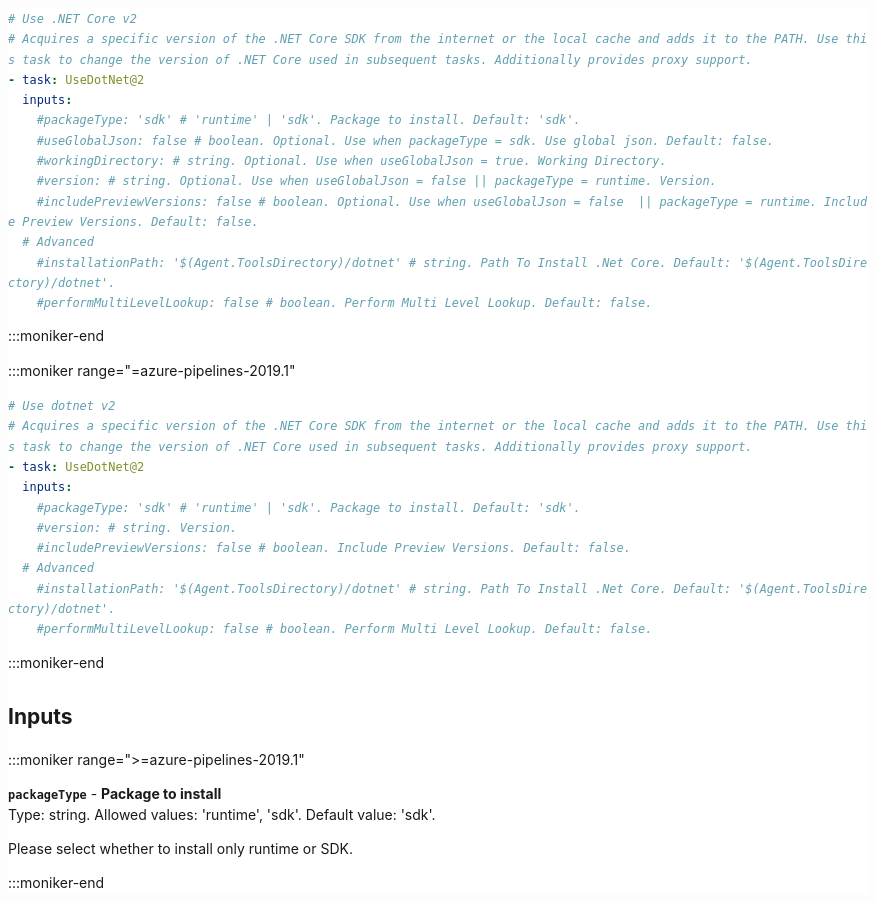 ```yaml
# Use .NET Core v2
# Acquires a specific version of the .NET Core SDK from the internet or the local cache and adds it to the PATH. Use this task to change the version of .NET Core used in subsequent tasks. Additionally provides proxy support.
- task: UseDotNet@2
  inputs:
    #packageType: 'sdk' # 'runtime' | 'sdk'. Package to install. Default: 'sdk'.
    #useGlobalJson: false # boolean. Optional. Use when packageType = sdk. Use global json. Default: false.
    #workingDirectory: # string. Optional. Use when useGlobalJson = true. Working Directory. 
    #version: # string. Optional. Use when useGlobalJson = false || packageType = runtime. Version. 
    #includePreviewVersions: false # boolean. Optional. Use when useGlobalJson = false  || packageType = runtime. Include Preview Versions. Default: false.
  # Advanced
    #installationPath: '$(Agent.ToolsDirectory)/dotnet' # string. Path To Install .Net Core. Default: '$(Agent.ToolsDirectory)/dotnet'.
    #performMultiLevelLookup: false # boolean. Perform Multi Level Lookup. Default: false.
```

:::moniker-end

:::moniker range="=azure-pipelines-2019.1"

```yaml
# Use dotnet v2
# Acquires a specific version of the .NET Core SDK from the internet or the local cache and adds it to the PATH. Use this task to change the version of .NET Core used in subsequent tasks. Additionally provides proxy support.
- task: UseDotNet@2
  inputs:
    #packageType: 'sdk' # 'runtime' | 'sdk'. Package to install. Default: 'sdk'.
    #version: # string. Version. 
    #includePreviewVersions: false # boolean. Include Preview Versions. Default: false.
  # Advanced
    #installationPath: '$(Agent.ToolsDirectory)/dotnet' # string. Path To Install .Net Core. Default: '$(Agent.ToolsDirectory)/dotnet'.
    #performMultiLevelLookup: false # boolean. Perform Multi Level Lookup. Default: false.
```

:::moniker-end



## Inputs


:::moniker range=">=azure-pipelines-2019.1"

**`packageType`** - **Package to install**<br>
Type: string. Allowed values: 'runtime', 'sdk'. Default value: 'sdk'.<br>

Please select whether to install only runtime or SDK.


:::moniker-end
